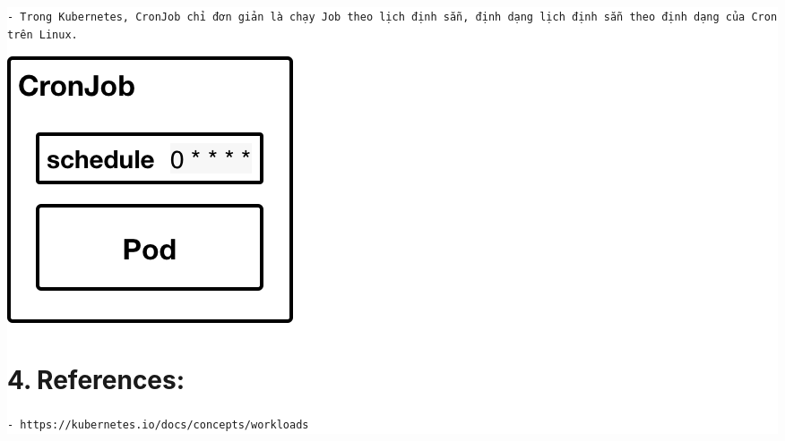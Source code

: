     - Trong Kubernetes, CronJob chỉ đơn giản là chạy Job theo lịch định sẵn, định dạng lịch định sẵn theo định dạng của Cron trên Linux.
   ![image](images/cronjob-trong-kubernetes.png)
# 4. References:
    - https://kubernetes.io/docs/concepts/workloads
